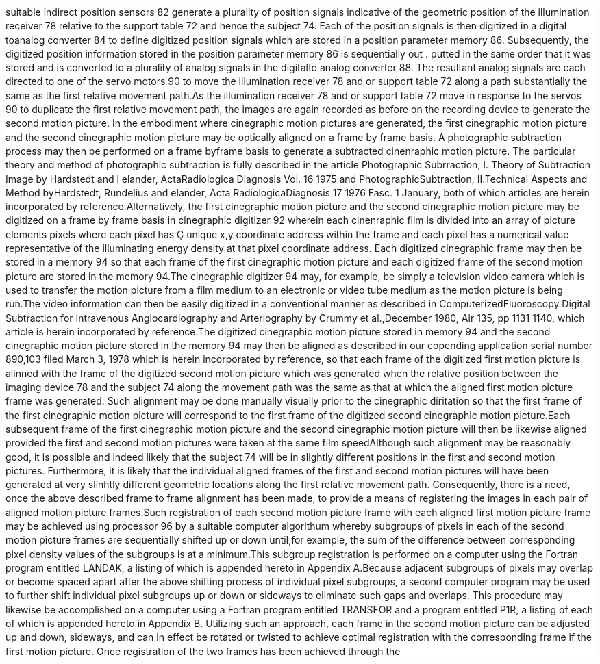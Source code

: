 suitable indirect position sensors 82 generate a plurality of position signals indicative of the geometric position of the illumination receiver 78 relative to the support table 72 and hence the subject 74. Each of the position signals is then digitized in a digital toanalog converter 84 to define digitized position signals which are stored in a position parameter memory 86. Subsequently, the digitized position information stored in the position parameter memory 86 is sequentially out . putted in the same order that it was stored and is converted to a plurality of analog signals in the digitalto analog converter 88. The resultant analog signals are each directed to one of the servo motors 90 to move the illumination receiver 78 and or support table 72 along a path substantially the same as the first relative movement path.As the illumination receiver 78 and or support table 72 move in response to the servos 90 to duplicate the first relative movement path, the images are again recorded as before on the recording device to generate the second motion picture. In the embodiment where cinegraphic motion pictures are generated, the first cinegraphic motion picture and the second cinegraphic motion picture may be optically aligned on a frame by frame basis. A photographic subtraction process may then be performed on a frame byframe basis to generate a subtracted cinenraphic motion picture. The particular theory and method of photographic subtraction is fully described in the article Photographic Subrraction, I. Theory of Subtraction Image by Hardstedt and l elander, ActaRadiologica Diagnosis Vol. 16 1975 and PhotographicSubtraction, II.Technical Aspects and Method byHardstedt, Rundelius and elander, Acta RadiologicaDiagnosis 17 1976 Fasc. 1 January, both of which articles are herein incorporated by reference.Alternatively, the first cinegraphic motion picture and the second cinegraphic motion picture may be digitized on a frame by frame basis in cinegraphic digitizer 92 wherein each cinenraphic film is divided into an array of picture elements pixels where each pixel has Ç unique x,y coordinate address within the frame and each pixel has a numerical value representative of the illuminating energy density at that pixel coordinate address. Each digitized cinegraphic frame may then be stored in a memory 94 so that each frame of the first cinegraphic motion picture and each digitized frame of the second motion picture are stored in the memory 94.The cinegraphic digitizer 94 may, for example, be simply a television video camera which is used to transfer the motion picture from a film medium to an electronic or video tube medium as the motion picture is being run.The video information can then be easily digitized in a conventional manner as described in ComputerizedFluoroscopy Digital Subtraction for Intravenous Angiocardiography and Arteriography by Crummy et al.,December 1980, Air 135, pp 1131 1140, which article is herein incorporated by reference.The digitized cinegraphic motion picture stored in memory 94 and the second cinegraphic motion picture stored in the memory 94 may then be aligned as described in our copending application serial number 890,103 filed March 3, 1978 which is herein incorporated by reference, so that each frame of the digitized first motion picture is alinned with the frame of the digitized second motion picture which was generated when the relative position between the imaging device 78 and the subject 74 along the movement path was the same as that at which the aligned first motion picture frame was generated. Such alignment may be done manually visually prior to the cinegraphic diritation so that the first frame of the first cinegraphic motion picture will correspond to the first frame of the digitized second cinegraphic motion picture.Each subsequent frame of the first cinegraphic motion picture and the second cinegraphic motion picture will then be likewise aligned provided the first and second motion pictures were taken at the same film speedAlthough such alignment may be reasonably good, it is possible and indeed likely that the subject 74 will be in slightly different positions in the first and second motion pictures. Furthermore, it is likely that the individual aligned frames of the first and second motion pictures will have been generated at very slinhtly different geometric locations along the first relative movement path. Consequently, there is a need, once the above described frame to frame alignment has been made, to provide a means of registering the images in each pair of aligned motion picture frames.Such registration of each second motion picture frame with each aligned first motion picture frame may be achieved using processor 96 by a suitable computer algorithum whereby subgroups of pixels in each of the second motion picture frames are sequentially shifted up or down until,for example, the sum of the difference between corresponding pixel density values of the subgroups is at a minimum.This subgroup registration is performed on a computer using the Fortran program entitled LANDAK, a listing of which is appended hereto in Appendix A.Because adjacent subgroups of pixels may overlap or become spaced apart after the above shifting process of individual pixel subgroups, a second computer program may be used to further shift individual pixel subgroups up or down or sideways to eliminate such gaps and overlaps. This procedure may likewise be accomplished on a computer using a Fortran program entitled TRANSFOR and a program entitled P1R, a listing of each of which is appended hereto in Appendix B. Utilizing such an approach, each frame in the second motion picture can be adjusted up and down, sideways, and can in effect be rotated or twisted to achieve optimal registration with the corresponding frame if the first motion picture. Once registration of the two frames has been achieved through the